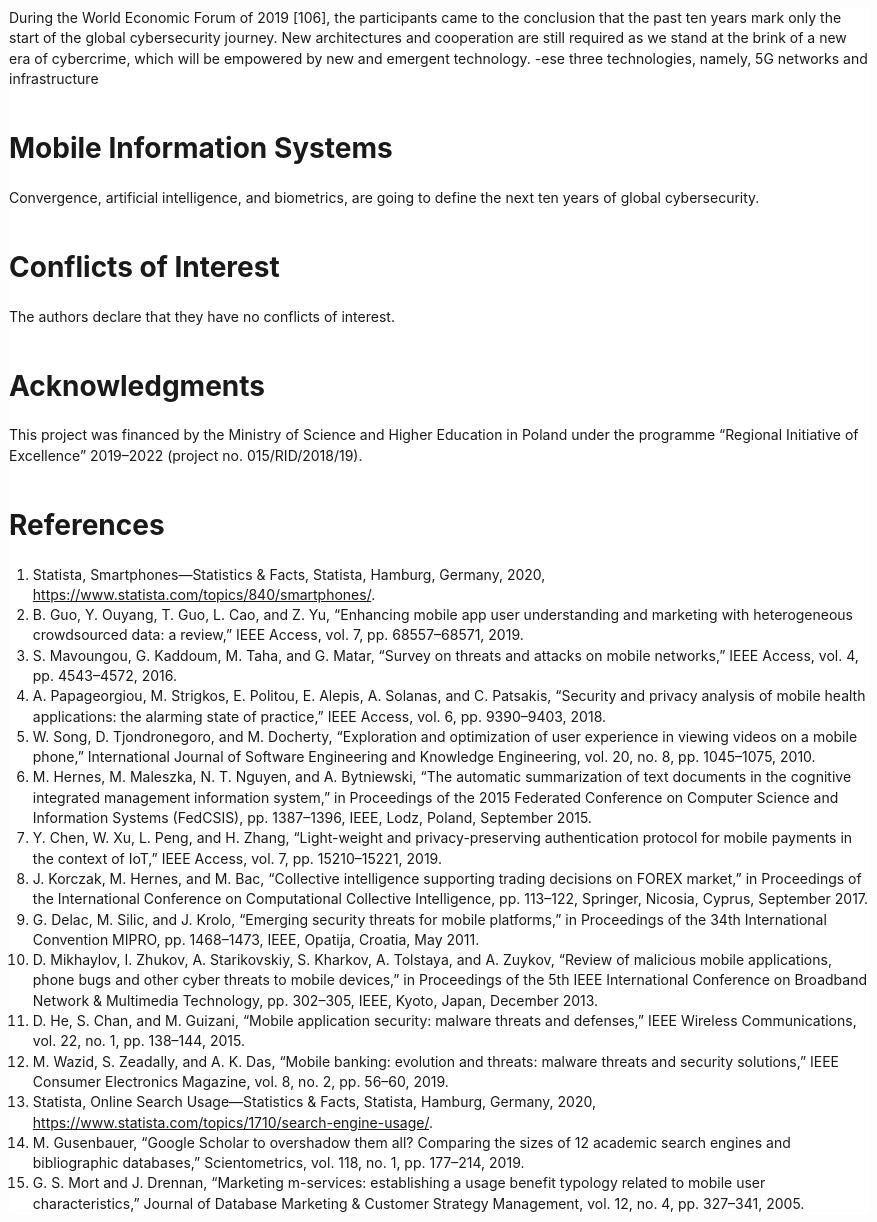 During the World Economic Forum of 2019 [106], the participants came to the conclusion that the past ten years mark only the start of the global cybersecurity journey. New architectures and cooperation are still required as we stand at the brink of a new era of cybercrime, which will be empowered by new and emergent technology. -ese three technologies, namely, 5G networks and infrastructure

# Mobile Information Systems

Convergence, artificial intelligence, and biometrics, are going to define the next ten years of global cybersecurity.

# Conflicts of Interest

The authors declare that they have no conflicts of interest.

# Acknowledgments

This project was financed by the Ministry of Science and Higher Education in Poland under the programme “Regional Initiative of Excellence” 2019–2022 (project no. 015/RID/2018/19).

# References

1. Statista, Smartphones—Statistics & Facts, Statista, Hamburg, Germany, 2020, https://www.statista.com/topics/840/smartphones/.
2. B. Guo, Y. Ouyang, T. Guo, L. Cao, and Z. Yu, “Enhancing mobile app user understanding and marketing with heterogeneous crowdsourced data: a review,” IEEE Access, vol. 7, pp. 68557–68571, 2019.
3. S. Mavoungou, G. Kaddoum, M. Taha, and G. Matar, “Survey on threats and attacks on mobile networks,” IEEE Access, vol. 4, pp. 4543–4572, 2016.
4. A. Papageorgiou, M. Strigkos, E. Politou, E. Alepis, A. Solanas, and C. Patsakis, “Security and privacy analysis of mobile health applications: the alarming state of practice,” IEEE Access, vol. 6, pp. 9390–9403, 2018.
5. W. Song, D. Tjondronegoro, and M. Docherty, “Exploration and optimization of user experience in viewing videos on a mobile phone,” International Journal of Software Engineering and Knowledge Engineering, vol. 20, no. 8, pp. 1045–1075, 2010.
6. M. Hernes, M. Maleszka, N. T. Nguyen, and A. Bytniewski, “The automatic summarization of text documents in the cognitive integrated management information system,” in Proceedings of the 2015 Federated Conference on Computer Science and Information Systems (FedCSIS), pp. 1387–1396, IEEE, Lodz, Poland, September 2015.
7. Y. Chen, W. Xu, L. Peng, and H. Zhang, “Light-weight and privacy-preserving authentication protocol for mobile payments in the context of IoT,” IEEE Access, vol. 7, pp. 15210–15221, 2019.
8. J. Korczak, M. Hernes, and M. Bac, “Collective intelligence supporting trading decisions on FOREX market,” in Proceedings of the International Conference on Computational Collective Intelligence, pp. 113–122, Springer, Nicosia, Cyprus, September 2017.
9. G. Delac, M. Silic, and J. Krolo, “Emerging security threats for mobile platforms,” in Proceedings of the 34th International Convention MIPRO, pp. 1468–1473, IEEE, Opatija, Croatia, May 2011.
10. D. Mikhaylov, I. Zhukov, A. Starikovskiy, S. Kharkov, A. Tolstaya, and A. Zuykov, “Review of malicious mobile applications, phone bugs and other cyber threats to mobile devices,” in Proceedings of the 5th IEEE International Conference on Broadband Network & Multimedia Technology, pp. 302–305, IEEE, Kyoto, Japan, December 2013.
11. D. He, S. Chan, and M. Guizani, “Mobile application security: malware threats and defenses,” IEEE Wireless Communications, vol. 22, no. 1, pp. 138–144, 2015.
12. M. Wazid, S. Zeadally, and A. K. Das, “Mobile banking: evolution and threats: malware threats and security solutions,” IEEE Consumer Electronics Magazine, vol. 8, no. 2, pp. 56–60, 2019.
13. Statista, Online Search Usage—Statistics & Facts, Statista, Hamburg, Germany, 2020, https://www.statista.com/topics/1710/search-engine-usage/.
14. M. Gusenbauer, “Google Scholar to overshadow them all? Comparing the sizes of 12 academic search engines and bibliographic databases,” Scientometrics, vol. 118, no. 1, pp. 177–214, 2019.
15. G. S. Mort and J. Drennan, “Marketing m-services: establishing a usage benefit typology related to mobile user characteristics,” Journal of Database Marketing & Customer Strategy Management, vol. 12, no. 4, pp. 327–341, 2005.